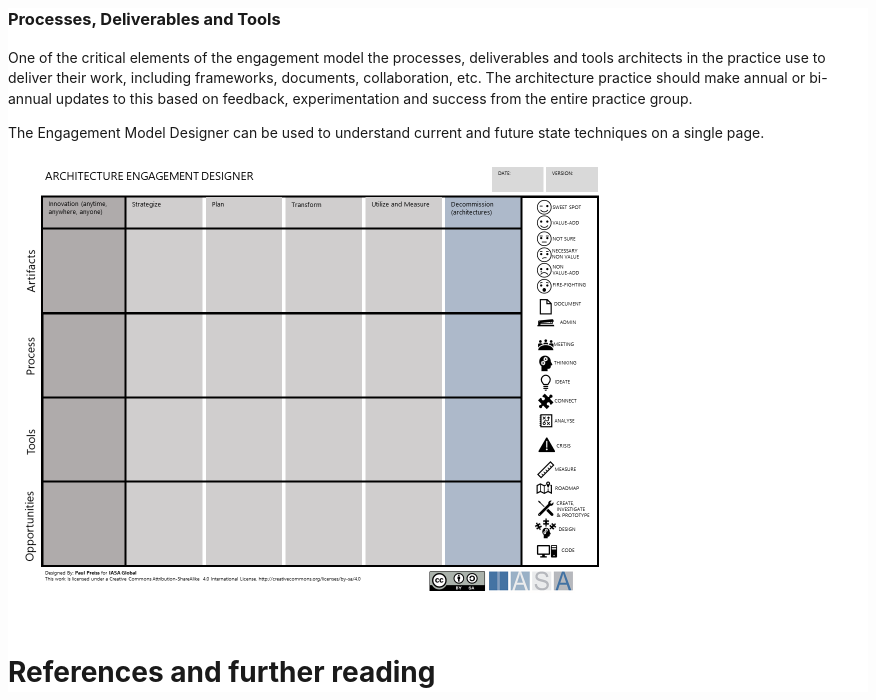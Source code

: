 ### Processes, Deliverables and Tools

One of the critical elements of the engagement model the processes, deliverables and tools architects in the practice use to deliver their work, including frameworks, documents, collaboration, etc. The architecture practice should make annual or bi-annual updates to this based on feedback, experimentation and success from the entire practice group.

The Engagement Model Designer can be used to understand current and future state techniques on a single page.

![](media/27677e97ade49384ed5254a0499193cf.png)

# References and further reading
